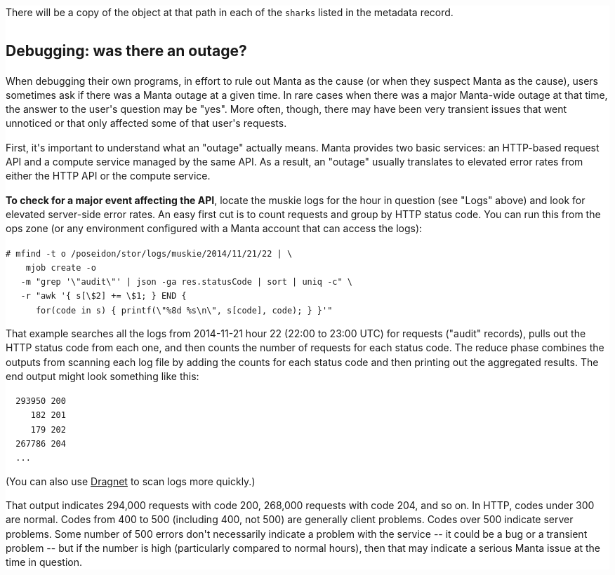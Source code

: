 There will be a copy of the object at that path in each of the `sharks` listed
in the metadata record.

## Debugging: was there an outage?

When debugging their own programs, in effort to rule out Manta as the cause (or
when they suspect Manta as the cause), users sometimes ask if there was a Manta
outage at a given time.  In rare cases when there was a major Manta-wide outage
at that time, the answer to the user's question may be "yes".  More often,
though, there may have been very transient issues that went unnoticed or that
only affected some of that user's requests.

First, it's important to understand what an "outage" actually means.  Manta
provides two basic services: an HTTP-based request API and a compute service
managed by the same API.  As a result, an "outage" usually translates to
elevated error rates from either the HTTP API or the compute service.

**To check for a major event affecting the API**, locate the muskie logs for the
hour in question (see "Logs" above) and look for elevated server-side error
rates.  An easy first cut is to count requests and group by HTTP status code.
You can run this from the ops zone (or any environment configured with a Manta
account that can access the logs):

    # mfind -t o /poseidon/stor/logs/muskie/2014/11/21/22 | \
        mjob create -o
	   -m "grep '\"audit\"' | json -ga res.statusCode | sort | uniq -c" \
	   -r "awk '{ s[\$2] += \$1; } END {
	      for(code in s) { printf(\"%8d %s\n\", s[code], code); } }'"

That example searches all the logs from 2014-11-21 hour 22 (22:00 to 23:00 UTC)
for requests ("audit" records), pulls out the HTTP status code from each one,
and then counts the number of requests for each status code.  The reduce phase
combines the outputs from scanning each log file by adding the counts for each
status code and then printing out the aggregated results.  The end output might
look something like this:

      293950 200
         182 201
         179 202
      267786 204
      ...

(You can also use [Dragnet](https://github.com/joyent/dragnet) to scan logs more
quickly.)

That output indicates 294,000 requests with code 200, 268,000 requests with code
204, and so on.  In HTTP, codes under 300 are normal.  Codes from 400 to 500
(including 400, not 500) are generally client problems.  Codes over 500 indicate
server problems.  Some number of 500 errors don't necessarily indicate a problem
with the service -- it could be a bug or a transient problem -- but if the
number is high (particularly compared to normal hours), then that may indicate a
serious Manta issue at the time in question.
